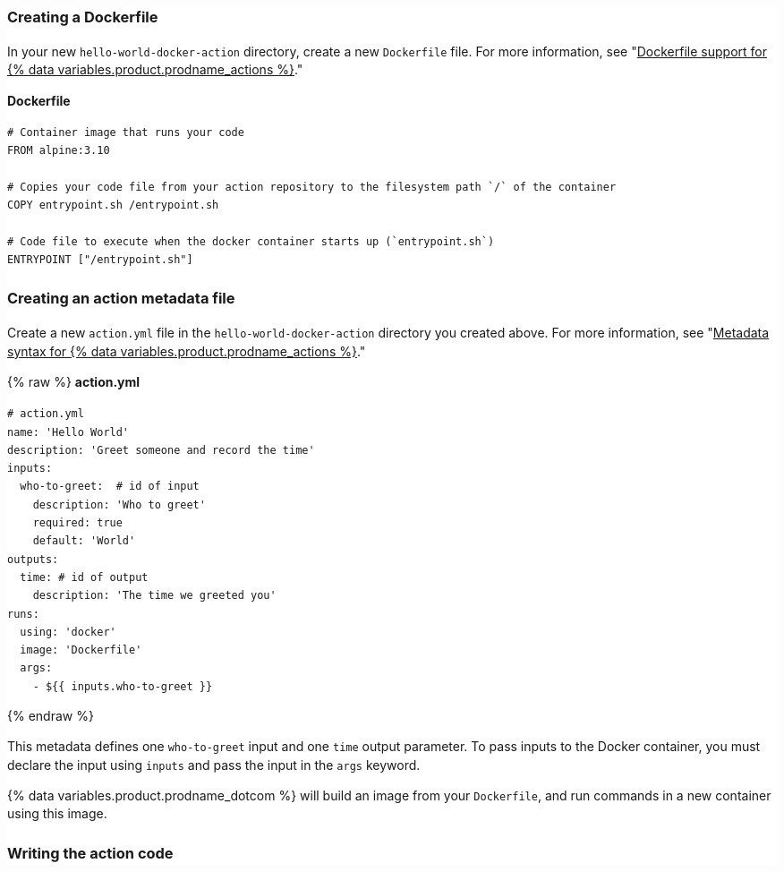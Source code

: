 ### Creating a Dockerfile

In your new `hello-world-docker-action` directory, create a new `Dockerfile` file. For more information, see "[Dockerfile support for {% data variables.product.prodname_actions %}](/actions/creating-actions/dockerfile-support-for-github-actions)."

**Dockerfile**
```dockerfile{:copy}
# Container image that runs your code
FROM alpine:3.10

# Copies your code file from your action repository to the filesystem path `/` of the container
COPY entrypoint.sh /entrypoint.sh

# Code file to execute when the docker container starts up (`entrypoint.sh`)
ENTRYPOINT ["/entrypoint.sh"]
```

### Creating an action metadata file

Create a new `action.yml` file in the `hello-world-docker-action` directory you created above. For more information, see "[Metadata syntax for {% data variables.product.prodname_actions %}](/actions/creating-actions/metadata-syntax-for-github-actions)."

{% raw %}
**action.yml**
```yaml{:copy}
# action.yml
name: 'Hello World'
description: 'Greet someone and record the time'
inputs:
  who-to-greet:  # id of input
    description: 'Who to greet'
    required: true
    default: 'World'
outputs:
  time: # id of output
    description: 'The time we greeted you'
runs:
  using: 'docker'
  image: 'Dockerfile'
  args:
    - ${{ inputs.who-to-greet }}
```
{% endraw %}

This metadata defines one `who-to-greet`  input and one `time` output parameter. To pass inputs to the Docker container, you must declare the input using `inputs` and pass the input in the `args` keyword.

{% data variables.product.prodname_dotcom %} will build an image from your `Dockerfile`, and run commands in a new container using this image.

### Writing the action code
